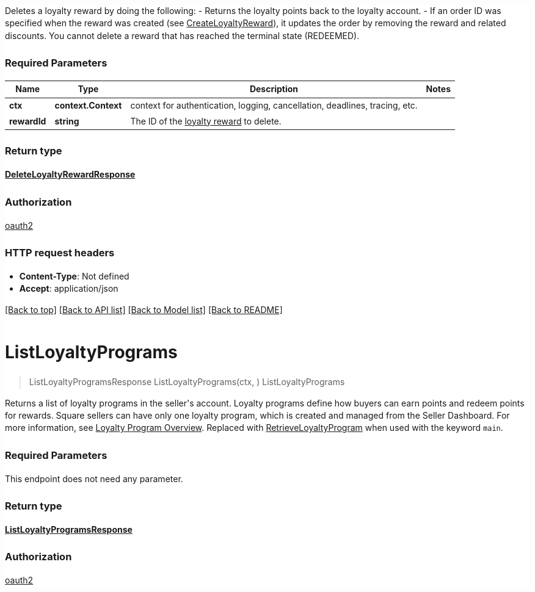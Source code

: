 Deletes a loyalty reward by doing the following:  - Returns the loyalty points back to the loyalty account. - If an order ID was specified when the reward was created (see [CreateLoyaltyReward](https://developer.squareup.com/reference/square_2024-07-17/loyalty-api/create-loyalty-reward)), it updates the order by removing the reward and related discounts.  You cannot delete a reward that has reached the terminal state (REDEEMED).

### Required Parameters

Name | Type | Description  | Notes
------------- | ------------- | ------------- | -------------
 **ctx** | **context.Context** | context for authentication, logging, cancellation, deadlines, tracing, etc.
  **rewardId** | **string**| The ID of the [loyalty reward](https://developer.squareup.com/reference/square_2024-07-17/objects/LoyaltyReward) to delete. | 

### Return type

[**DeleteLoyaltyRewardResponse**](DeleteLoyaltyRewardResponse.md)

### Authorization

[oauth2](../README.md#oauth2)

### HTTP request headers

 - **Content-Type**: Not defined
 - **Accept**: application/json

[[Back to top]](#) [[Back to API list]](../README.md#documentation-for-api-endpoints) [[Back to Model list]](../README.md#documentation-for-models) [[Back to README]](../README.md)

# **ListLoyaltyPrograms**
> ListLoyaltyProgramsResponse ListLoyaltyPrograms(ctx, )
ListLoyaltyPrograms

Returns a list of loyalty programs in the seller's account. Loyalty programs define how buyers can earn points and redeem points for rewards. Square sellers can have only one loyalty program, which is created and managed from the Seller Dashboard. For more information, see [Loyalty Program Overview](https://developer.squareup.com/docs/loyalty/overview).   Replaced with [RetrieveLoyaltyProgram](https://developer.squareup.com/reference/square_2024-07-17/loyalty-api/retrieve-loyalty-program) when used with the keyword `main`.

### Required Parameters
This endpoint does not need any parameter.

### Return type

[**ListLoyaltyProgramsResponse**](ListLoyaltyProgramsResponse.md)

### Authorization

[oauth2](../README.md#oauth2)
